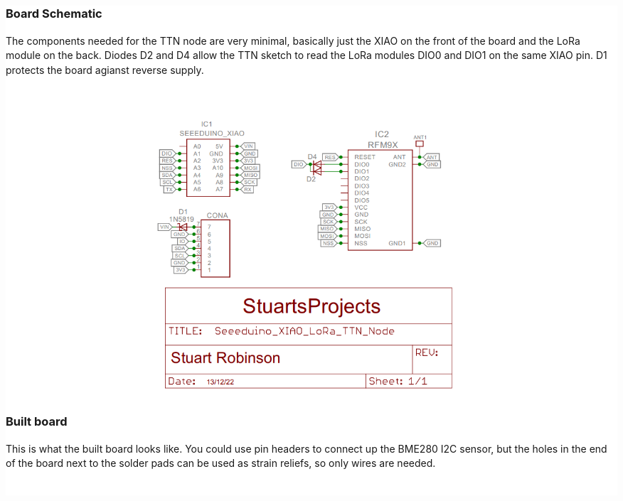 ### Board Schematic

The components needed for the TTN node are very minimal, basically just the XIAO on the front of the board and the LoRa module on the back. Diodes D2 and D4 allow the TTN sketch to read the LoRa modules DIO0 and DIO1 on the same XIAO pin. D1 protects the board agianst reverse supply.

<br>
<p align="center">
  <img width="450"  src="/images/Seeeduino_XIAO_LoRa_TTN_Node.png">
</p>

### Built board

This is what the built board looks like. You could use pin headers to connect up the BME280 I2C sensor, but the holes in the end of the board next to the solder pads can be used as strain reliefs, so only wires are needed. 


<br>
<p align="center">